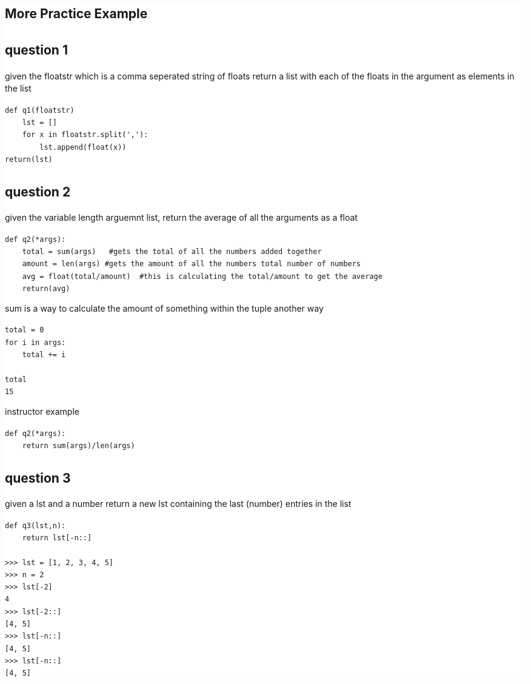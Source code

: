 
## More Practice Example

## question 1 
given the floatstr which is a comma seperated string of floats return a list with each of the floats in the argument as elements in the list
```
def q1(floatstr)
	lst = []
	for x in floatstr.split(','):
		lst.append(float(x))
return(lst)

```

## question 2
given the variable length arguemnt list, return the average of all the arguments as a float

```
def q2(*args):
	total = sum(args)   #gets the total of all the numbers added together
	amount = len(args) #gets the amount of all the numbers total number of numbers
	avg = float(total/amount)  #this is calculating the total/amount to get the average
	return(avg)

```
sum is a way to calculate the amount of something within the tuple
another way

```
total = 0
for i in args:
	total += i

total
15
```
instructor example

```
def q2(*args):
	return sum(args)/len(args)
```

## question 3
given a lst and a number return a new lst containing the last (number) entries in the list

```
def q3(lst,n):
	return lst[-n::]

>>> lst = [1, 2, 3, 4, 5]
>>> n = 2
>>> lst[-2]
4
>>> lst[-2::]
[4, 5]
>>> lst[-n::]
[4, 5]
>>> lst[-n::]
[4, 5]

```
